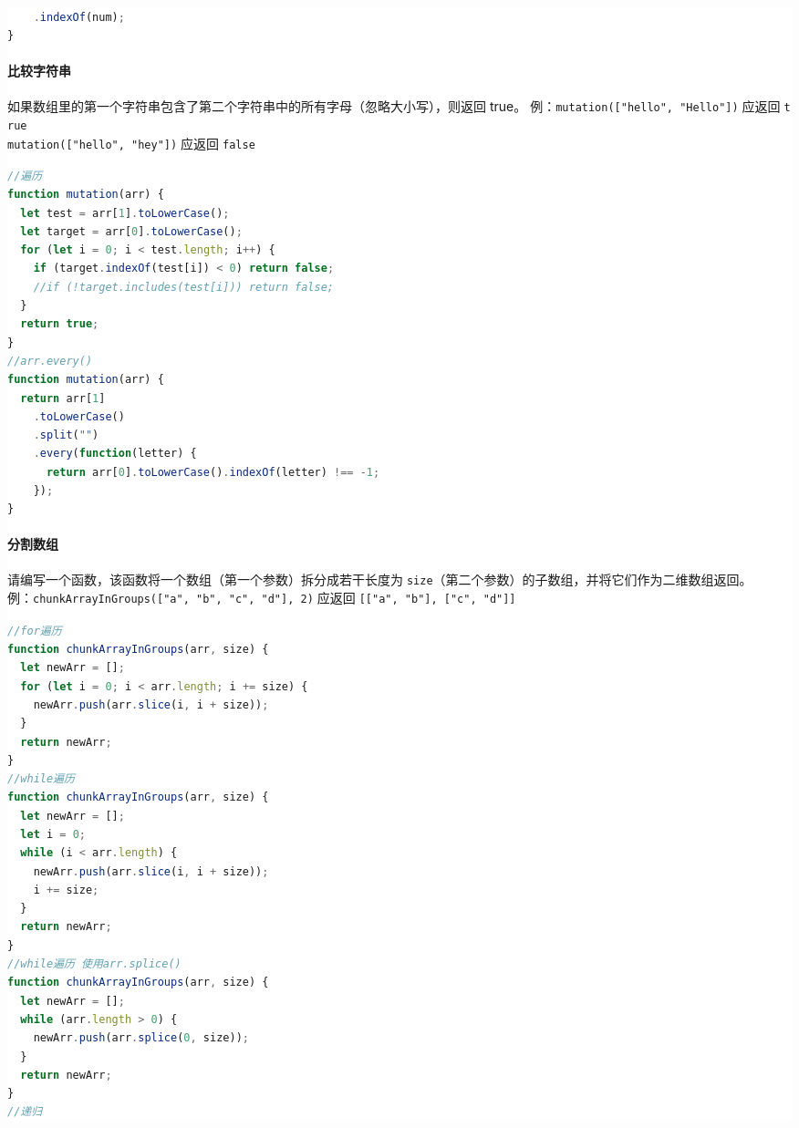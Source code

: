 ``` javascript
    .indexOf(num);
}
```

#### 比较字符串

如果数组里的第一个字符串包含了第二个字符串中的所有字母（忽略大小写），则返回 true。
例：`mutation(["hello", "Hello"])` 应返回 `true`  
`mutation(["hello", "hey"])` 应返回 `false`

``` javascript
//遍历
function mutation(arr) {
  let test = arr[1].toLowerCase();
  let target = arr[0].toLowerCase();
  for (let i = 0; i < test.length; i++) {
    if (target.indexOf(test[i]) < 0) return false;
    //if (!target.includes(test[i])) return false;
  }
  return true;
}
//arr.every()
function mutation(arr) {
  return arr[1]
    .toLowerCase()
    .split("")
    .every(function(letter) {
      return arr[0].toLowerCase().indexOf(letter) !== -1;
    });
}
```

#### 分割数组

请编写一个函数，该函数将一个数组（第一个参数）拆分成若干长度为 `size`（第二个参数）的子数组，并将它们作为二维数组返回。  
例：`chunkArrayInGroups(["a", "b", "c", "d"], 2)` 应返回 `[["a", "b"], ["c", "d"]]`

``` javascript
//for遍历
function chunkArrayInGroups(arr, size) {
  let newArr = [];
  for (let i = 0; i < arr.length; i += size) {
    newArr.push(arr.slice(i, i + size));
  }
  return newArr;
}
//while遍历
function chunkArrayInGroups(arr, size) {
  let newArr = [];
  let i = 0;
  while (i < arr.length) {
    newArr.push(arr.slice(i, i + size));
    i += size;
  }
  return newArr;
}
//while遍历 使用arr.splice()
function chunkArrayInGroups(arr, size) {
  let newArr = [];
  while (arr.length > 0) {
    newArr.push(arr.splice(0, size));
  }
  return newArr;
}
//递归
```